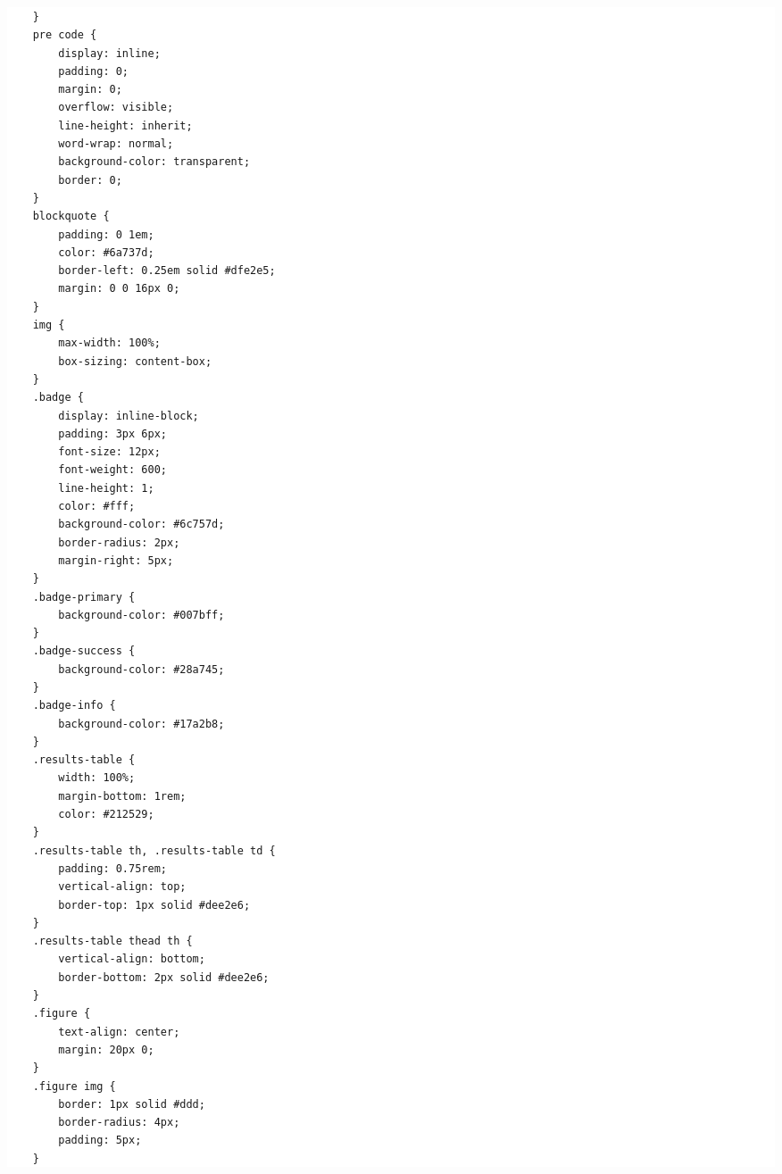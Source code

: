         }
        pre code {
            display: inline;
            padding: 0;
            margin: 0;
            overflow: visible;
            line-height: inherit;
            word-wrap: normal;
            background-color: transparent;
            border: 0;
        }
        blockquote {
            padding: 0 1em;
            color: #6a737d;
            border-left: 0.25em solid #dfe2e5;
            margin: 0 0 16px 0;
        }
        img {
            max-width: 100%;
            box-sizing: content-box;
        }
        .badge {
            display: inline-block;
            padding: 3px 6px;
            font-size: 12px;
            font-weight: 600;
            line-height: 1;
            color: #fff;
            background-color: #6c757d;
            border-radius: 2px;
            margin-right: 5px;
        }
        .badge-primary {
            background-color: #007bff;
        }
        .badge-success {
            background-color: #28a745;
        }
        .badge-info {
            background-color: #17a2b8;
        }
        .results-table {
            width: 100%;
            margin-bottom: 1rem;
            color: #212529;
        }
        .results-table th, .results-table td {
            padding: 0.75rem;
            vertical-align: top;
            border-top: 1px solid #dee2e6;
        }
        .results-table thead th {
            vertical-align: bottom;
            border-bottom: 2px solid #dee2e6;
        }
        .figure {
            text-align: center;
            margin: 20px 0;
        }
        .figure img {
            border: 1px solid #ddd;
            border-radius: 4px;
            padding: 5px;
        }